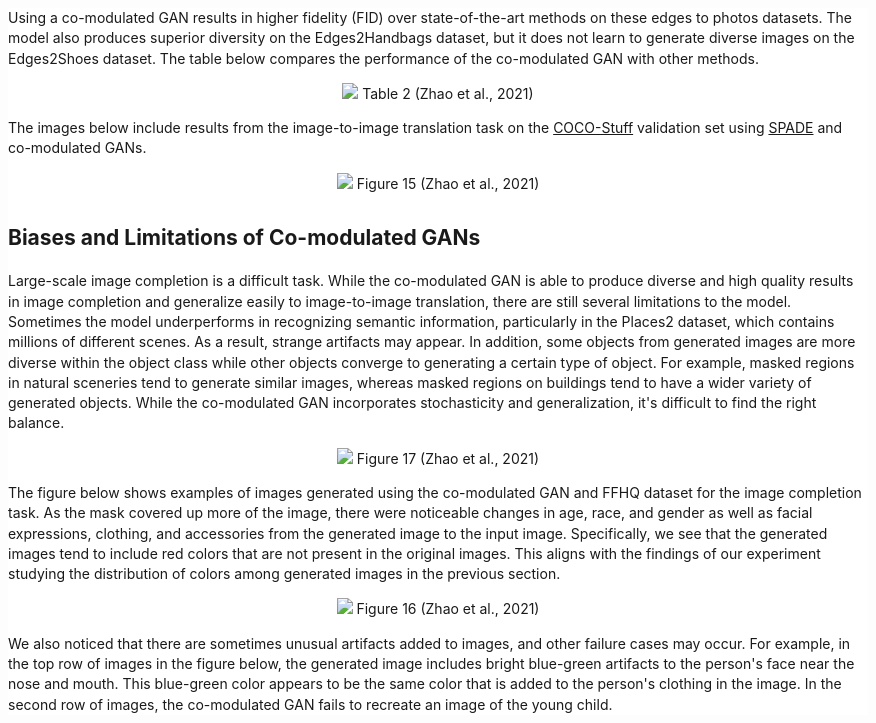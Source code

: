 Using a co-modulated GAN results in higher fidelity (FID) over state-of-the-art methods on these edges to photos datasets. The model also produces superior diversity on the Edges2Handbags dataset, but it does not learn to generate diverse images on the Edges2Shoes dataset. The table below compares the performance of the co-modulated GAN with other methods.

<p align="center">
  <img src="{{ site.url }}/public/images/2021-12-01-co-mod-gan/table2.png" />
  Table 2 (Zhao et al., 2021)
</p>

The images below include results from the image-to-image translation task on the <a href="https://github.com/nightrome/cocostuff">COCO-Stuff</a> validation set using <a href="https://github.com/NVlabs/SPADE">SPADE</a> and co-modulated GANs.

<p align="center">
  <img src="{{ site.url }}/public/images/2021-12-01-co-mod-gan/fig15.png" />
  Figure 15 (Zhao et al., 2021)
</p>


## Biases and Limitations of Co-modulated GANs

Large-scale image completion is a difficult task. While the co-modulated GAN is able to produce diverse and high quality results in image completion and generalize easily to image-to-image translation, there are still several limitations to the model. Sometimes the model underperforms in recognizing semantic information, particularly in the Places2 dataset, which contains millions of different scenes. As a result, strange artifacts may appear. In addition, some objects from generated images are more diverse within the object class while other objects converge to generating a certain type of object. For example, masked regions in natural sceneries tend to generate similar images, whereas masked regions on buildings tend to have a wider variety of generated objects. While the co-modulated GAN incorporates stochasticity and generalization, it's difficult to find the right balance.

<p align="center">
  <img src="{{ site.url }}/public/images/2021-12-01-co-mod-gan/fig17.png" />
  Figure 17 (Zhao et al., 2021)
</p>


The figure below shows examples of images generated using the co-modulated GAN and FFHQ dataset for the image completion task. As the mask covered up more of the image, there were noticeable changes in age, race, and gender as well as facial expressions, clothing, and accessories from the generated image to the input image. Specifically, we see that the generated images tend to include red colors that are not present in the original images. This aligns with the findings of our experiment studying the distribution of colors among generated images in the previous section.

<p align="center">
  <img src="{{ site.url }}/public/images/2021-12-01-co-mod-gan/figure16.png" />
  Figure 16 (Zhao et al., 2021)
</p>

We also noticed that there are sometimes unusual artifacts added to images, and other failure cases may occur. For example, in the top row of images in the figure below, the generated image includes bright blue-green artifacts to the person's face near the nose and mouth. This blue-green color appears to be the same color that is added to the person's clothing in the image. In the second row of images, the co-modulated GAN fails to recreate an image of the young child.
